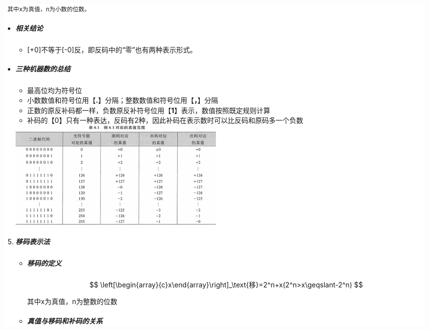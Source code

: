      其中x为真值，n为小数的位数。

   - ##### 相关结论

     - [+0]不等于[-0]反，即反码中的“零”也有两种表示形式。

   - ##### 三种机器数的总结

     - 最高位均为符号位
     - 小数数值和符号位用【**.**】分隔；整数数值和符号位用【**，**】分隔
     - 正数的原反补码都一样，负数原反补符号位用【**1**】表示，数值按照既定规则计算
     - 补码的【0】只有一种表达，反码有2种，因此补码在表示数时可以比反码和原码多一个负数

     <img src="assets/image-20240514193450825.png" alt="image-20240514193450825" style="zoom:40%;" />

5. ##### 移码表示法

   - ##### 移码的定义

     $$
     \left[\begin{array}{c}x\end{array}\right]_\text{移}=2^n+x(2^n>x\geqslant-2^n)
     $$

     其中x为真值，n为整数的位数

   - ##### 真值与移码和补码的关系
